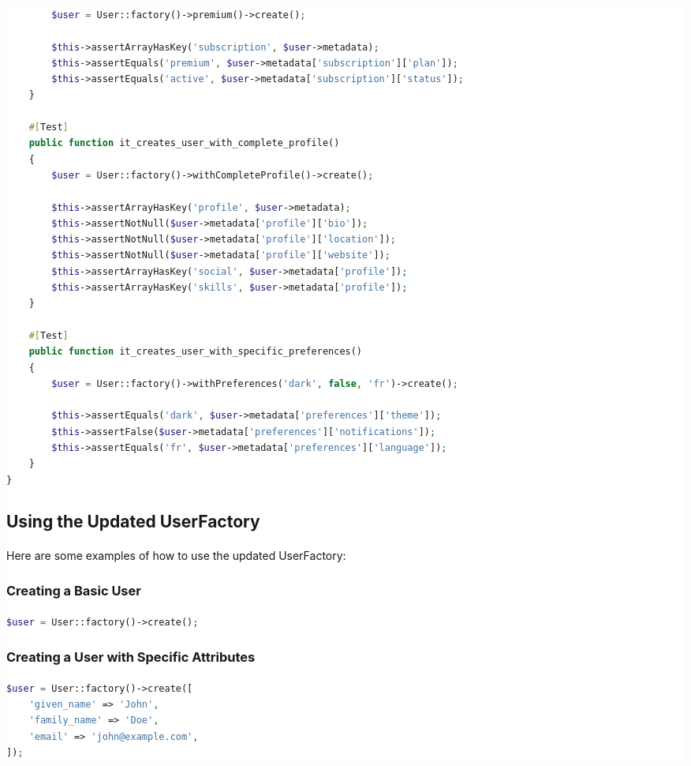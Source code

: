 ```php
        $user = User::factory()->premium()->create();
        
        $this->assertArrayHasKey('subscription', $user->metadata);
        $this->assertEquals('premium', $user->metadata['subscription']['plan']);
        $this->assertEquals('active', $user->metadata['subscription']['status']);
    }

    #[Test]
    public function it_creates_user_with_complete_profile()
    {
        $user = User::factory()->withCompleteProfile()->create();
        
        $this->assertArrayHasKey('profile', $user->metadata);
        $this->assertNotNull($user->metadata['profile']['bio']);
        $this->assertNotNull($user->metadata['profile']['location']);
        $this->assertNotNull($user->metadata['profile']['website']);
        $this->assertArrayHasKey('social', $user->metadata['profile']);
        $this->assertArrayHasKey('skills', $user->metadata['profile']);
    }

    #[Test]
    public function it_creates_user_with_specific_preferences()
    {
        $user = User::factory()->withPreferences('dark', false, 'fr')->create();
        
        $this->assertEquals('dark', $user->metadata['preferences']['theme']);
        $this->assertFalse($user->metadata['preferences']['notifications']);
        $this->assertEquals('fr', $user->metadata['preferences']['language']);
    }
}
```

## Using the Updated UserFactory

Here are some examples of how to use the updated UserFactory:

### Creating a Basic User

```php
$user = User::factory()->create();
```

### Creating a User with Specific Attributes

```php
$user = User::factory()->create([
    'given_name' => 'John',
    'family_name' => 'Doe',
    'email' => 'john@example.com',
]);
```

